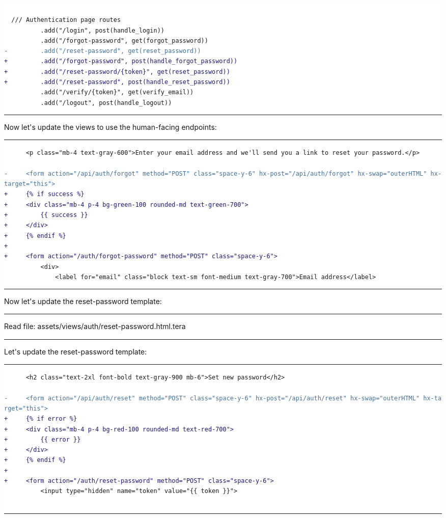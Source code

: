 ```diff
  
  /// Authentication page routes
          .add("/login", post(handle_login))
          .add("/forgot-password", get(forgot_password))
-         .add("/reset-password", get(reset_password))
+         .add("/forgot-password", post(handle_forgot_password))
+         .add("/reset-password/{token}", get(reset_password))
+         .add("/reset-password", post(handle_reset_password))
          .add("/verify/{token}", get(verify_email))
          .add("/logout", post(handle_logout))
```

---

Now let's update the views to use the human-facing endpoints:

---

```diff
      <p class="mb-4 text-gray-600">Enter your email address and we'll send you a link to reset your password.</p>
      
-     <form action="/api/auth/forgot" method="POST" class="space-y-6" hx-post="/api/auth/forgot" hx-swap="outerHTML" hx-target="this">
+     {% if success %}
+     <div class="mb-4 p-4 bg-green-100 rounded-md text-green-700">
+         {{ success }}
+     </div>
+     {% endif %}
+     
+     <form action="/auth/forgot-password" method="POST" class="space-y-6">
          <div>
              <label for="email" class="block text-sm font-medium text-gray-700">Email address</label>
```

---

Now let's update the reset-password template:

---

Read file: assets/views/auth/reset-password.html.tera

---

Let's update the reset-password template:

---

```diff
      <h2 class="text-2xl font-bold text-gray-900 mb-6">Set new password</h2>
      
-     <form action="/api/auth/reset" method="POST" class="space-y-6" hx-post="/api/auth/reset" hx-swap="outerHTML" hx-target="this">
+     {% if error %}
+     <div class="mb-4 p-4 bg-red-100 rounded-md text-red-700">
+         {{ error }}
+     </div>
+     {% endif %}
+     
+     <form action="/auth/reset-password" method="POST" class="space-y-6">
          <input type="hidden" name="token" value="{{ token }}">
          
```

---
